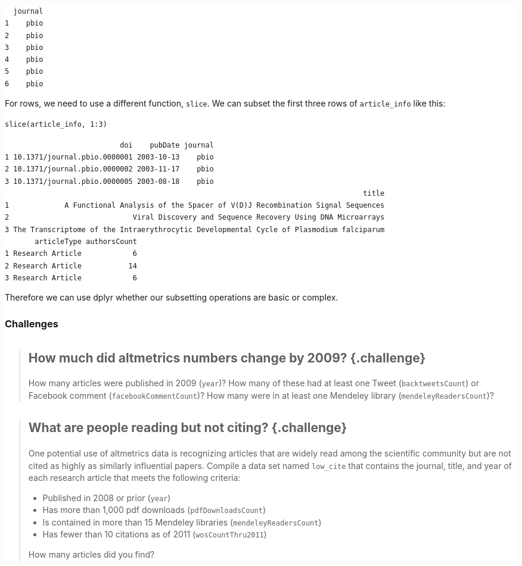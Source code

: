 

~~~{.output}
  journal
1    pbio
2    pbio
3    pbio
4    pbio
5    pbio
6    pbio

~~~

For rows, we need to use a different function, `slice`.
We can subset the first three rows of `article_info` like this:


~~~{.r}
slice(article_info, 1:3)
~~~



~~~{.output}
                           doi    pubDate journal
1 10.1371/journal.pbio.0000001 2003-10-13    pbio
2 10.1371/journal.pbio.0000002 2003-11-17    pbio
3 10.1371/journal.pbio.0000005 2003-08-18    pbio
                                                                                    title
1             A Functional Analysis of the Spacer of V(D)J Recombination Signal Sequences
2                             Viral Discovery and Sequence Recovery Using DNA Microarrays
3 The Transcriptome of the Intraerythrocytic Developmental Cycle of Plasmodium falciparum
       articleType authorsCount
1 Research Article            6
2 Research Article           14
3 Research Article            6

~~~

Therefore we can use dplyr whether our subsetting operations are basic or complex.

### Challenges

> ## How much did altmetrics numbers change by 2009? {.challenge}
>
> How many articles were published in 2009 (`year`)?
> How many of these had at least one Tweet (`backtweetsCount`) or Facebook comment (`facebookCommentCount`)?
> How many were in at least one Mendeley library (`mendeleyReadersCount`)?



> ## What are people reading but not citing? {.challenge}
>
> One potential use of altmetrics data is recognizing articles that are widely read among the scientific community but are not cited as highly as similarly influential papers.
> Compile a data set named `low_cite` that contains the journal, title, and year of each research article that meets the following criteria:
>
> *  Published in 2008 or prior (`year`)
> *  Has more than 1,000 pdf downloads (`pdfDownloadsCount`)
> *  Is contained in more than 15 Mendeley libraries (`mendeleyReadersCount`)
> *  Has fewer than 10 citations as of 2011 (`wosCountThru2011`)
>
> How many articles did you find?


